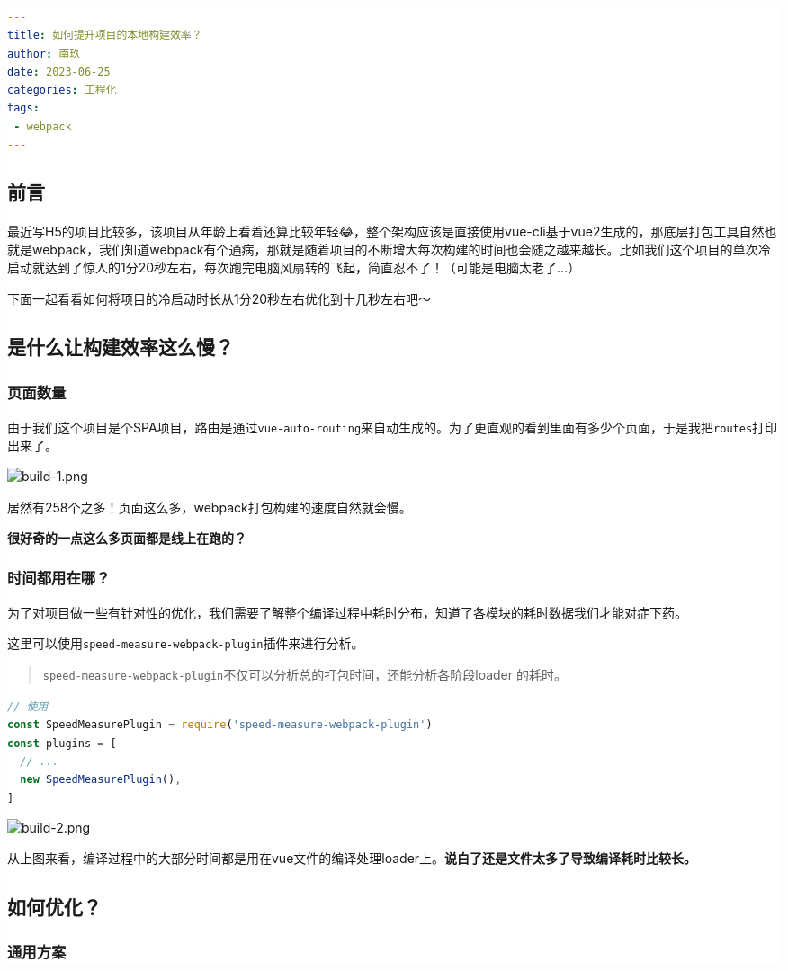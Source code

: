 ```yaml
---
title: 如何提升项目的本地构建效率？
author: 南玖
date: 2023-06-25
categories: 工程化
tags: 
 - webpack
---
```


## 前言

最近写H5的项目比较多，该项目从年龄上看着还算比较年轻😂，整个架构应该是直接使用vue-cli基于vue2生成的，那底层打包工具自然也就是webpack，我们知道webpack有个通病，那就是随着项目的不断增大每次构建的时间也会随之越来越长。比如我们这个项目的单次冷启动就达到了惊人的1分20秒左右，每次跑完电脑风扇转的飞起，简直忍不了！（可能是电脑太老了...）

下面一起看看如何将项目的冷启动时长从1分20秒左右优化到十几秒左右吧～

## 是什么让构建效率这么慢？

### 页面数量

由于我们这个项目是个SPA项目，路由是通过`vue-auto-routing`来自动生成的。为了更直观的看到里面有多少个页面，于是我把`routes`打印出来了。

![build-1.png](https://p1-juejin.byteimg.com/tos-cn-i-k3u1fbpfcp/d06988937fbb4b7dabbd212475e30b78~tplv-k3u1fbpfcp-watermark.image?)

居然有258个之多！页面这么多，webpack打包构建的速度自然就会慢。

**很好奇的一点这么多页面都是线上在跑的？**

### 时间都用在哪？

为了对项目做一些有针对性的优化，我们需要了解整个编译过程中耗时分布，知道了各模块的耗时数据我们才能对症下药。

这里可以使用`speed-measure-webpack-plugin`插件来进行分析。

> `speed-measure-webpack-plugin`不仅可以分析总的打包时间，还能分析各阶段loader 的耗时。

```js
// 使用
const SpeedMeasurePlugin = require('speed-measure-webpack-plugin')
const plugins = [
  // ...
  new SpeedMeasurePlugin(),
]
```

![build-2.png](https://p3-juejin.byteimg.com/tos-cn-i-k3u1fbpfcp/2845d5fc890f414f9c818a96eca23566~tplv-k3u1fbpfcp-watermark.image?)

从上图来看，编译过程中的大部分时间都是用在vue文件的编译处理loader上。**说白了还是文件太多了导致编译耗时比较长。**

## 如何优化？

### 通用方案
